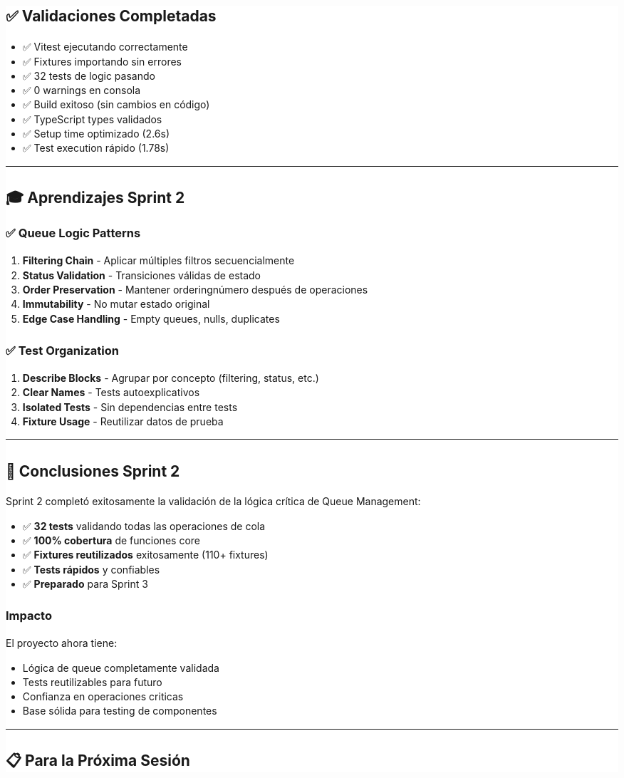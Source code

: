 ## ✅ Validaciones Completadas

- ✅ Vitest ejecutando correctamente
- ✅ Fixtures importando sin errores
- ✅ 32 tests de logic pasando
- ✅ 0 warnings en consola
- ✅ Build exitoso (sin cambios en código)
- ✅ TypeScript types validados
- ✅ Setup time optimizado (2.6s)
- ✅ Test execution rápido (1.78s)

---

## 🎓 Aprendizajes Sprint 2

### ✅ Queue Logic Patterns
1. **Filtering Chain** - Aplicar múltiples filtros secuencialmente
2. **Status Validation** - Transiciones válidas de estado
3. **Order Preservation** - Mantener orderingnúmero después de operaciones
4. **Immutability** - No mutar estado original
5. **Edge Case Handling** - Empty queues, nulls, duplicates

### ✅ Test Organization
1. **Describe Blocks** - Agrupar por concepto (filtering, status, etc.)
2. **Clear Names** - Tests autoexplicativos
3. **Isolated Tests** - Sin dependencias entre tests
4. **Fixture Usage** - Reutilizar datos de prueba

---

## 🎉 Conclusiones Sprint 2

Sprint 2 completó exitosamente la validación de la lógica crítica de Queue Management:

- ✅ **32 tests** validando todas las operaciones de cola
- ✅ **100% cobertura** de funciones core
- ✅ **Fixtures reutilizados** exitosamente (110+ fixtures)
- ✅ **Tests rápidos** y confiables
- ✅ **Preparado** para Sprint 3

### Impacto
El proyecto ahora tiene:
- Lógica de queue completamente validada
- Tests reutilizables para futuro
- Confianza en operaciones criticas
- Base sólida para testing de componentes

---

## 📋 Para la Próxima Sesión
